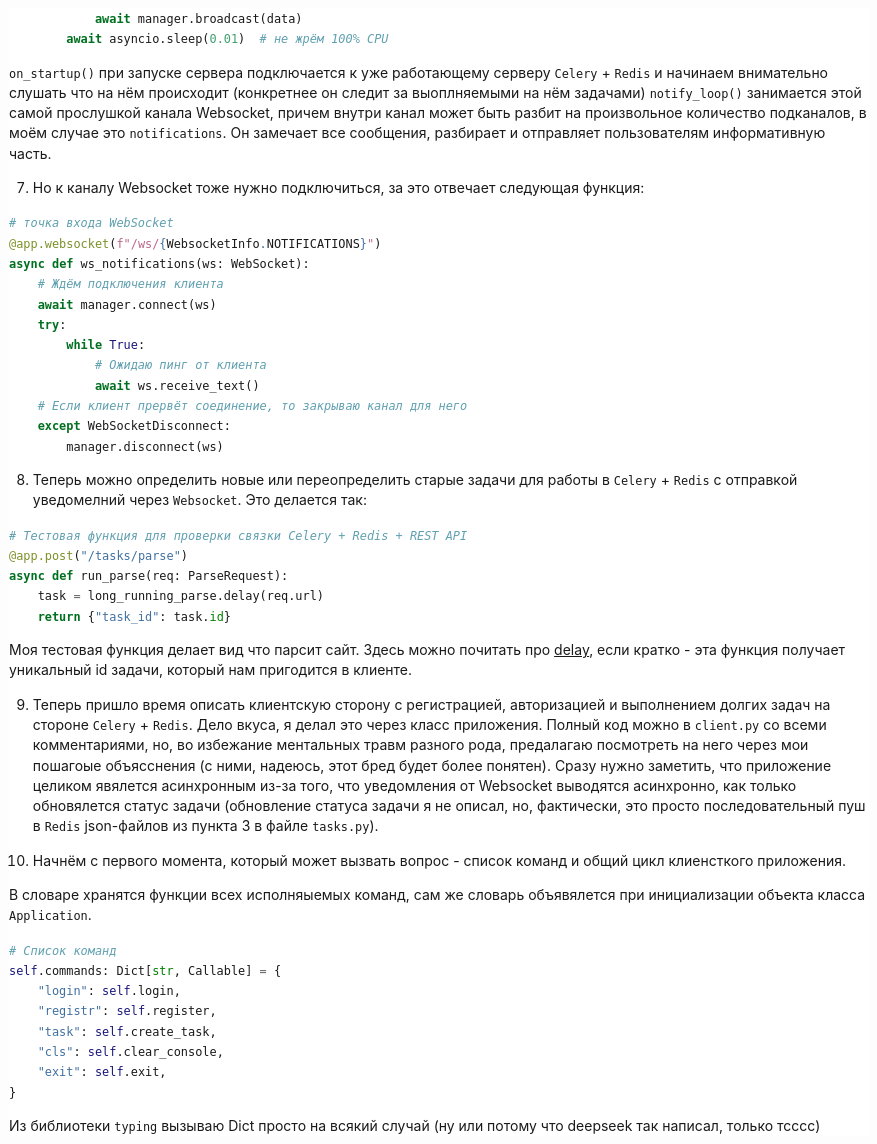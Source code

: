 ```python
            await manager.broadcast(data)
        await asyncio.sleep(0.01)  # не жрём 100% CPU
```
`on_startup()` при запуске сервера подключается к уже работающему серверу `Celery` + `Redis` и начинаем внимательно слушать что на нём происходит (конкретнее он следит за выоплняемыми на нём задачами)
`notify_loop()` занимается этой самой прослушкой канала Websocket, причем внутри канал может быть разбит на произвольное количество подканалов, в моём случае это `notifications`. Он замечает все сообщения, разбирает и отправляет пользователям информативную часть.

7. Но к каналу Websocket тоже нужно подключиться, за это отвечает следующая функция:
```python
# точка входа WebSocket
@app.websocket(f"/ws/{WebsocketInfo.NOTIFICATIONS}")
async def ws_notifications(ws: WebSocket):
    # Ждём подключения клиента
    await manager.connect(ws)
    try:
        while True:
            # Ожидаю пинг от клиента
            await ws.receive_text()
    # Если клиент прервёт соединение, то закрываю канал для него
    except WebSocketDisconnect:
        manager.disconnect(ws)
```
8. Теперь можно определить новые или переопределить старые задачи для работы в `Celery` + `Redis` с отправкой уведомелний через `Websocket`. Это делается так:
```python
# Тестовая функция для проверки связки Celery + Redis + REST API
@app.post("/tasks/parse")
async def run_parse(req: ParseRequest):
    task = long_running_parse.delay(req.url)
    return {"task_id": task.id}
```
Моя тестовая функция делает вид что парсит сайт. Здесь можно почитать про [delay](https://docs.celeryq.dev/en/stable/userguide/calling.html), если кратко - эта функция получает уникальный id задачи, который нам пригодится в клиенте.

9. Теперь пришло время описать клиентскую сторону с регистрацией, авторизацией и выполнением долгих задач на стороне `Celery` + `Redis`. Дело вкуса, я делал это через класс приложения. Полный код можно в `client.py` со всеми комментариями, но, во избежание ментальных травм разного рода, предалагаю посмотреть на него через мои пошагоые объясснения (с ними, надеюсь, этот бред будет более понятен). Сразу нужно заметить, что приложение целиком явялется асинхронным из-за того, что уведомления от Websocket выводятся асинхронно, как только обновялется статус задачи (обновление статуса задачи я не описал, но, фактически, это просто последовательный пуш в `Redis` json-файлов из пункта 3 в файле `tasks.py`).

10. Начнём с первого момента, который может вызвать вопрос - список команд и общий цикл клиенсткого приложения.

В словаре хранятся функции всех исполняыемых команд, сам же словарь объявялется при инициализации объекта класса `Application`.
```python
# Список команд
self.commands: Dict[str, Callable] = {
    "login": self.login,
    "registr": self.register,
    "task": self.create_task,
    "cls": self.clear_console,
    "exit": self.exit,
}
```
Из библиотеки `typing` вызываю Dict просто на всякий случай (ну или потому что deepseek так написал, только тсссс)
